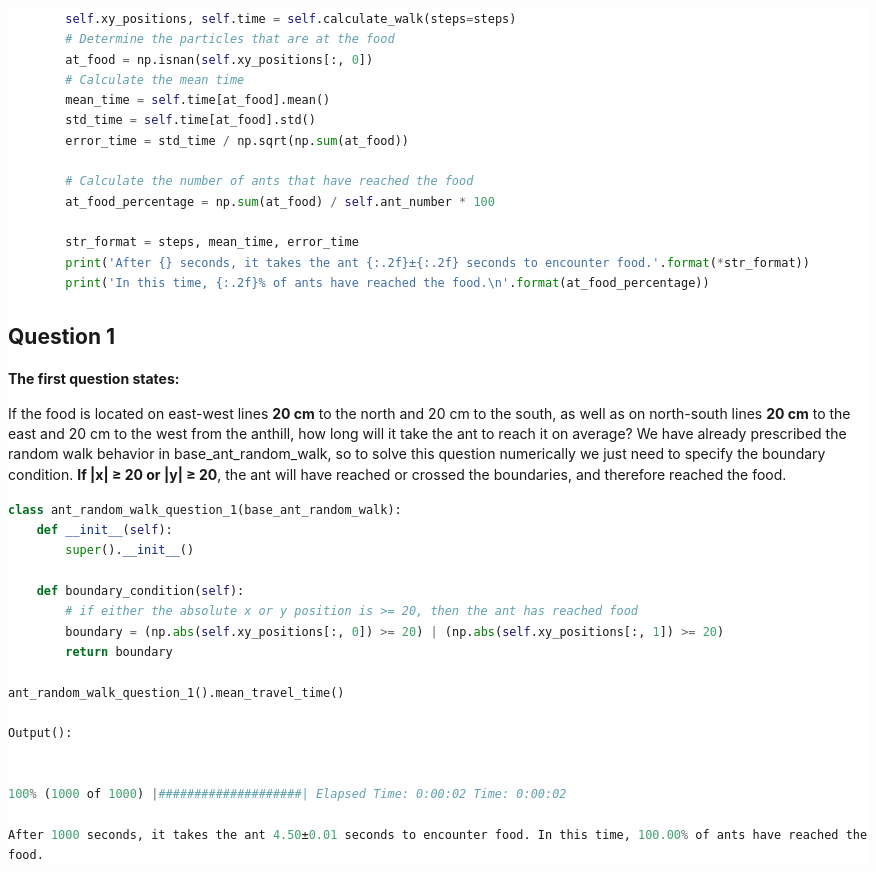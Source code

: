 ```Python
        self.xy_positions, self.time = self.calculate_walk(steps=steps)
        # Determine the particles that are at the food
        at_food = np.isnan(self.xy_positions[:, 0])
        # Calculate the mean time
        mean_time = self.time[at_food].mean()
        std_time = self.time[at_food].std()
        error_time = std_time / np.sqrt(np.sum(at_food))
        
        # Calculate the number of ants that have reached the food
        at_food_percentage = np.sum(at_food) / self.ant_number * 100
        
        str_format = steps, mean_time, error_time
        print('After {} seconds, it takes the ant {:.2f}±{:.2f} seconds to encounter food.'.format(*str_format))
        print('In this time, {:.2f}% of ants have reached the food.\n'.format(at_food_percentage))  
```
## Question 1
**The first question states:**

If the food is located on east-west lines **20 cm** to the north and 20 cm to the south, as well as on north-south lines **20 cm** to the east and 20 cm to the west from the anthill, how long will it take the ant to reach it on average?
We have already prescribed the random walk behavior in base_ant_random_walk, so to solve this question numerically we just need to specify the boundary condition. **If |x| ≥ 20 or |y| ≥ 20**, the ant will have reached or crossed the boundaries, and therefore reached the food.

```Python
class ant_random_walk_question_1(base_ant_random_walk):
    def __init__(self):
        super().__init__()
        
    def boundary_condition(self):
        # if either the absolute x or y position is >= 20, then the ant has reached food
        boundary = (np.abs(self.xy_positions[:, 0]) >= 20) | (np.abs(self.xy_positions[:, 1]) >= 20)
        return boundary
        
ant_random_walk_question_1().mean_travel_time()
 
Output():


100% (1000 of 1000) |####################| Elapsed Time: 0:00:02 Time: 0:00:02

After 1000 seconds, it takes the ant 4.50±0.01 seconds to encounter food. In this time, 100.00% of ants have reached the food.
```
 


